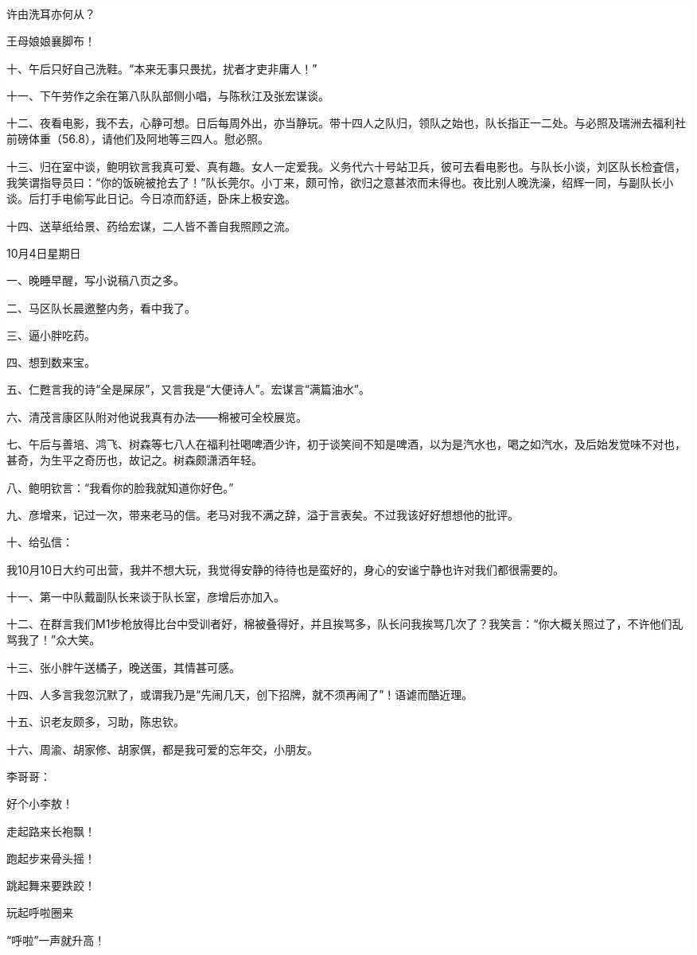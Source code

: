 许由洗耳亦何从？

王母娘娘襄脚布！

十、午后只好自己洗鞋。“本来无事只畏扰，扰者才吏非庸人！”

十一、下午劳作之余在第八队队部侧小唱，与陈秋江及张宏谋谈。

十二、夜看电影，我不去，心静可想。日后每周外出，亦当静玩。带十四人之队归，领队之始也，队长指正一二处。与必照及瑞洲去福利社前磅体重（56.8），请他们及阿地等三四人。慰必照。

十三、归在室中谈，鲍明钦言我真可爱、真有趣。女人一定爱我。义务代六十号站卫兵，彼可去看电影也。与队长小谈，刘区队长检査信，我笑谓指导员曰：“你的饭碗被抢去了！”队长莞尔。小丁来，颇可怜，欲归之意甚浓而未得也。夜比别人晚洗澡，绍辉一同，与副队长小谈。后打手电偷写此日记。今日凉而舒适，卧床上极安逸。

十四、送草纸给景、药给宏谋，二人皆不善自我照顾之流。

10月4日星期日

一、晚睡早醒，写小说稿八页之多。

二、马区队长晨邀整内务，看中我了。

三、逼小胖吃药。

四、想到数来宝。

五、仁甦言我的诗“全是屎尿”，又言我是“大便诗人”。宏谋言“满篇油水”。

六、清茂言康区队附对他说我真有办法——棉被可全校展览。

七、午后与善培、鸿飞、树森等七八人在福利社喝啤酒少许，初于谈笑间不知是啤酒，以为是汽水也，喝之如汽水，及后始发觉味不对也，甚奇，为生平之奇历也，故记之。树森颇潇洒年轻。

八、鲍明钦言：“我看你的脸我就知道你好色。”

九、彦增来，记过一次，带来老马的信。老马对我不满之辞，溢于言表矣。不过我该好好想想他的批评。

十、给弘信：

我10月10日大约可出营，我并不想大玩，我觉得安静的待待也是蛮好的，身心的安谧宁静也许对我们都很需要的。

十一、第一中队戴副队长来谈于队长室，彦增后亦加入。

十二、在群言我们M1步枪放得比台中受训者好，棉被叠得好，并且挨骂多，队长问我挨骂几次了？我笑言：“你大概关照过了，不许他们乱骂我了！”众大笑。

十三、张小胖午送橘子，晚送蛋，其情甚可感。

十四、人多言我忽沉默了，或谓我乃是“先闹几天，创下招牌，就不须再闹了”！语谑而酷近理。

十五、识老友颇多，习助，陈忠钦。

十六、周渝、胡家修、胡家僎，都是我可爱的忘年交，小朋友。

李哥哥：

好个小李敖！

走起路来长袍飘！

跑起步来骨头摇！

跳起舞来要跌跤！

玩起呼啦圈来

“呼啦”一声就升高！
